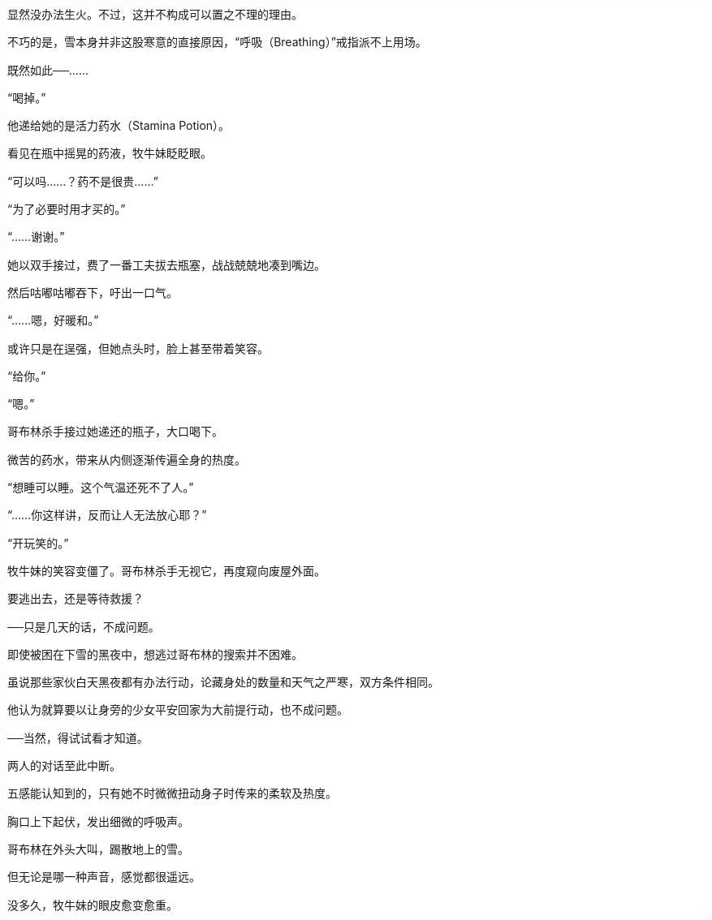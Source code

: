 显然没办法生火。不过，这并不构成可以置之不理的理由。

不巧的是，雪本身并非这股寒意的直接原因，“呼吸（Breathing）”戒指派不上用场。

既然如此──……

“喝掉。”

他递给她的是活力药水（Stamina Potion）。

看见在瓶中摇晃的药液，牧牛妹眨眨眼。

“可以吗……？药不是很贵……”

“为了必要时用才买的。”

“……谢谢。”

她以双手接过，费了一番工夫拔去瓶塞，战战兢兢地凑到嘴边。

然后咕嘟咕嘟吞下，吁出一口气。

“……嗯，好暖和。”

或许只是在逞强，但她点头时，脸上甚至带着笑容。

“给你。”

“嗯。”

哥布林杀手接过她递还的瓶子，大口喝下。

微苦的药水，带来从内侧逐渐传遍全身的热度。

“想睡可以睡。这个气温还死不了人。”

“……你这样讲，反而让人无法放心耶？”

“开玩笑的。”

牧牛妹的笑容变僵了。哥布林杀手无视它，再度窥向废屋外面。

要逃出去，还是等待救援？

──只是几天的话，不成问题。

即使被困在下雪的黑夜中，想逃过哥布林的搜索并不困难。

虽说那些家伙白天黑夜都有办法行动，论藏身处的数量和天气之严寒，双方条件相同。

他认为就算要以让身旁的少女平安回家为大前提行动，也不成问题。

──当然，得试试看才知道。

两人的对话至此中断。

五感能认知到的，只有她不时微微扭动身子时传来的柔软及热度。

胸口上下起伏，发出细微的呼吸声。

哥布林在外头大叫，踢散地上的雪。

但无论是哪一种声音，感觉都很遥远。

没多久，牧牛妹的眼皮愈变愈重。
